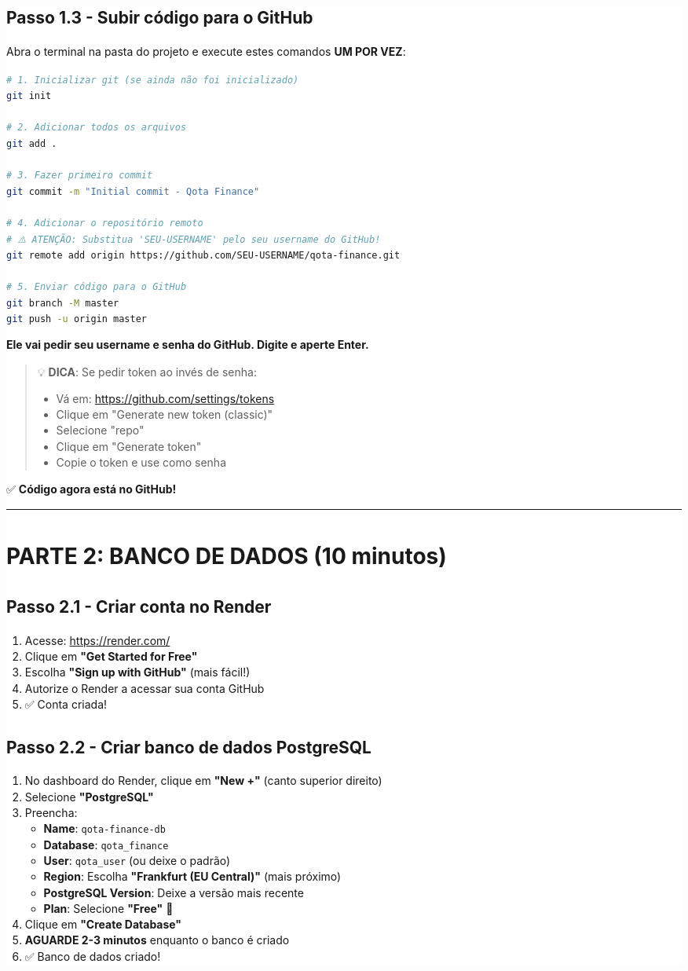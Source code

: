 ## Passo 1.3 - Subir código para o GitHub

Abra o terminal na pasta do projeto e execute estes comandos **UM POR VEZ**:

```bash
# 1. Inicializar git (se ainda não foi inicializado)
git init

# 2. Adicionar todos os arquivos
git add .

# 3. Fazer primeiro commit
git commit -m "Initial commit - Qota Finance"

# 4. Adicionar o repositório remoto
# ⚠️ ATENÇÃO: Substitua 'SEU-USERNAME' pelo seu username do GitHub!
git remote add origin https://github.com/SEU-USERNAME/qota-finance.git

# 5. Enviar código para o GitHub
git branch -M master
git push -u origin master
```

**Ele vai pedir seu username e senha do GitHub. Digite e aperte Enter.**

> 💡 **DICA**: Se pedir token ao invés de senha:
> - Vá em: https://github.com/settings/tokens
> - Clique em "Generate new token (classic)"
> - Selecione "repo"
> - Clique em "Generate token"
> - Copie o token e use como senha

✅ **Código agora está no GitHub!**

---

# PARTE 2: BANCO DE DADOS (10 minutos)

## Passo 2.1 - Criar conta no Render

1. Acesse: https://render.com/
2. Clique em **"Get Started for Free"**
3. Escolha **"Sign up with GitHub"** (mais fácil!)
4. Autorize o Render a acessar sua conta GitHub
5. ✅ Conta criada!

## Passo 2.2 - Criar banco de dados PostgreSQL

1. No dashboard do Render, clique em **"New +"** (canto superior direito)
2. Selecione **"PostgreSQL"**
3. Preencha:
   - **Name**: `qota-finance-db`
   - **Database**: `qota_finance`
   - **User**: `qota_user` (ou deixe o padrão)
   - **Region**: Escolha **"Frankfurt (EU Central)"** (mais próximo)
   - **PostgreSQL Version**: Deixe a versão mais recente
   - **Plan**: Selecione **"Free"** 🎉
4. Clique em **"Create Database"**
5. **AGUARDE 2-3 minutos** enquanto o banco é criado
6. ✅ Banco de dados criado!
